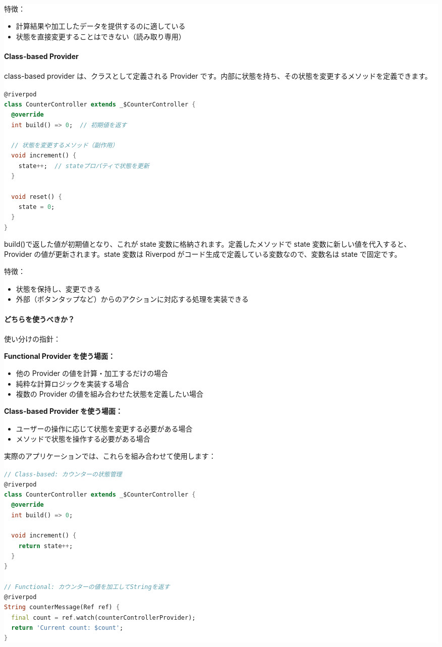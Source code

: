 特徴：

- 計算結果や加工したデータを提供するのに適している
- 状態を直接変更することはできない（読み取り専用）

#### Class-based Provider

class-based provider は、クラスとして定義される Provider です。内部に状態を持ち、その状態を変更するメソッドを定義できます。

```dart
@riverpod
class CounterController extends _$CounterController {
  @override
  int build() => 0;  // 初期値を返す

  // 状態を変更するメソッド（副作用）
  void increment() {
    state++;  // stateプロパティで状態を更新
  }

  void reset() {
    state = 0;
  }
}
```

build()で返した値が初期値となり、これが state 変数に格納されます。定義したメソッドで state 変数に新しい値を代入すると、Provider の値が更新されます。state 変数は Riverpod がコード生成で定義している変数なので、変数名は state で固定です。

特徴：

- 状態を保持し、変更できる
- 外部（ボタンタップなど）からのアクションに対応する処理を実装できる

#### どちらを使うべきか？

使い分けの指針：

**Functional Provider を使う場面：**

- 他の Provider の値を計算・加工するだけの場合
- 純粋な計算ロジックを実装する場合
- 複数の Provider の値を組み合わせた状態を定義したい場合

**Class-based Provider を使う場面：**

- ユーザーの操作に応じて状態を変更する必要がある場合
- メソッドで状態を操作する必要がある場合

実際のアプリケーションでは、これらを組み合わせて使用します：

```dart
// Class-based: カウンターの状態管理
@riverpod
class CounterController extends _$CounterController {
  @override
  int build() => 0;

  void increment() {
    return state++;
  }
}

// Functional: カウンターの値を加工してStringを返す
@riverpod
String counterMessage(Ref ref) {
  final count = ref.watch(counterControllerProvider);
  return 'Current count: $count';
}

```
